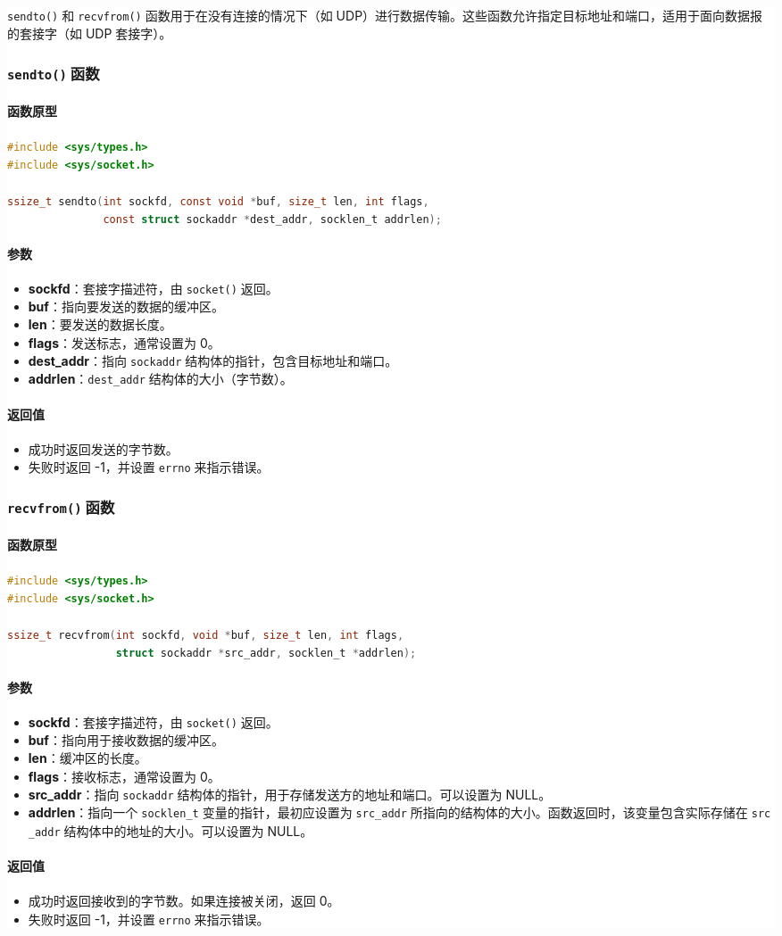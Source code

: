 `sendto()` 和 `recvfrom()` 函数用于在没有连接的情况下（如 UDP）进行数据传输。这些函数允许指定目标地址和端口，适用于面向数据报的套接字（如 UDP 套接字）。

### `sendto()` 函数

#### 函数原型

```c
#include <sys/types.h>
#include <sys/socket.h>

ssize_t sendto(int sockfd, const void *buf, size_t len, int flags,
               const struct sockaddr *dest_addr, socklen_t addrlen);
```

#### 参数

- **sockfd**：套接字描述符，由 `socket()` 返回。
- **buf**：指向要发送的数据的缓冲区。
- **len**：要发送的数据长度。
- **flags**：发送标志，通常设置为 0。
- **dest_addr**：指向 `sockaddr` 结构体的指针，包含目标地址和端口。
- **addrlen**：`dest_addr` 结构体的大小（字节数）。

#### 返回值

- 成功时返回发送的字节数。
- 失败时返回 -1，并设置 `errno` 来指示错误。

### `recvfrom()` 函数

#### 函数原型

```c
#include <sys/types.h>
#include <sys/socket.h>

ssize_t recvfrom(int sockfd, void *buf, size_t len, int flags,
                 struct sockaddr *src_addr, socklen_t *addrlen);
```

#### 参数

- **sockfd**：套接字描述符，由 `socket()` 返回。
- **buf**：指向用于接收数据的缓冲区。
- **len**：缓冲区的长度。
- **flags**：接收标志，通常设置为 0。
- **src_addr**：指向 `sockaddr` 结构体的指针，用于存储发送方的地址和端口。可以设置为 NULL。
- **addrlen**：指向一个 `socklen_t` 变量的指针，最初应设置为 `src_addr` 所指向的结构体的大小。函数返回时，该变量包含实际存储在 `src_addr` 结构体中的地址的大小。可以设置为 NULL。

#### 返回值

- 成功时返回接收到的字节数。如果连接被关闭，返回 0。
- 失败时返回 -1，并设置 `errno` 来指示错误。
